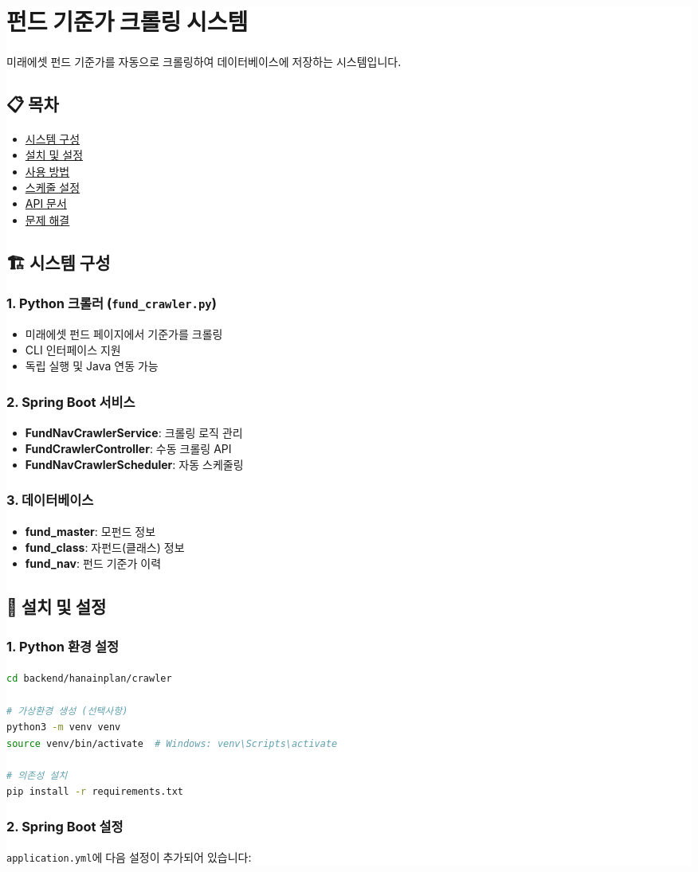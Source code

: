 # 펀드 기준가 크롤링 시스템

미래에셋 펀드 기준가를 자동으로 크롤링하여 데이터베이스에 저장하는 시스템입니다.

## 📋 목차

- [시스템 구성](#시스템-구성)
- [설치 및 설정](#설치-및-설정)
- [사용 방법](#사용-방법)
- [스케줄 설정](#스케줄-설정)
- [API 문서](#api-문서)
- [문제 해결](#문제-해결)

## 🏗️ 시스템 구성

### 1. Python 크롤러 (`fund_crawler.py`)
- 미래에셋 펀드 페이지에서 기준가를 크롤링
- CLI 인터페이스 지원
- 독립 실행 및 Java 연동 가능

### 2. Spring Boot 서비스
- **FundNavCrawlerService**: 크롤링 로직 관리
- **FundCrawlerController**: 수동 크롤링 API
- **FundNavCrawlerScheduler**: 자동 스케줄링

### 3. 데이터베이스
- **fund_master**: 모펀드 정보
- **fund_class**: 자펀드(클래스) 정보
- **fund_nav**: 펀드 기준가 이력

## 🔧 설치 및 설정

### 1. Python 환경 설정

```bash
cd backend/hanainplan/crawler

# 가상환경 생성 (선택사항)
python3 -m venv venv
source venv/bin/activate  # Windows: venv\Scripts\activate

# 의존성 설치
pip install -r requirements.txt
```

### 2. Spring Boot 설정

`application.yml`에 다음 설정이 추가되어 있습니다:
